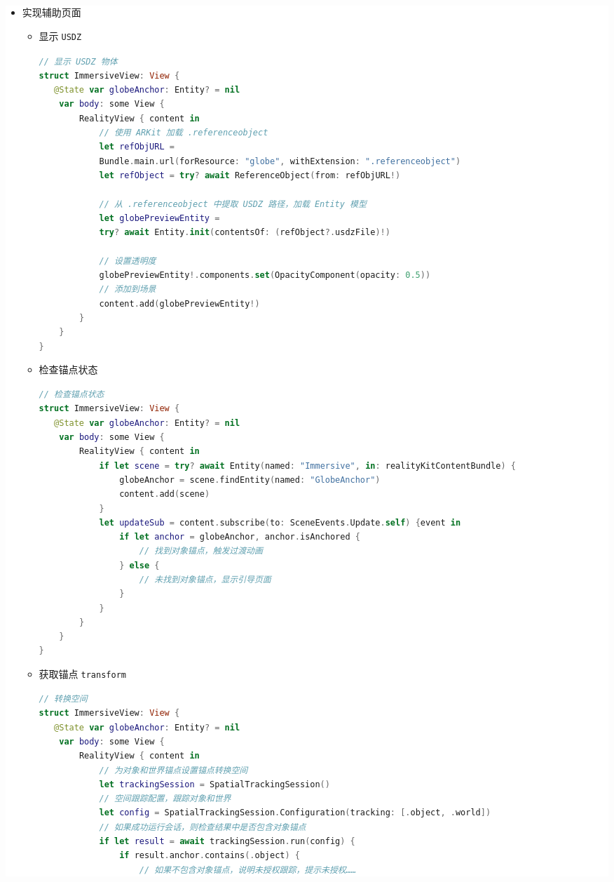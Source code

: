 - 实现辅助页面
    - 显示 `USDZ`
        
        ```swift
        // 显示 USDZ 物体
        struct ImmersiveView: View {
           @State var globeAnchor: Entity? = nil
            var body: some View {
                RealityView { content in
                    // 使用 ARKit 加载 .referenceobject
                    let refObjURL = 
                    Bundle.main.url(forResource: "globe", withExtension: ".referenceobject")
                    let refObject = try? await ReferenceObject(from: refObjURL!)
                    
                    // 从 .referenceobject 中提取 USDZ 路径，加载 Entity 模型
                    let globePreviewEntity = 
                    try? await Entity.init(contentsOf: (refObject?.usdzFile)!)
        
                    // 设置透明度
                    globePreviewEntity!.components.set(OpacityComponent(opacity: 0.5))
                    // 添加到场景
                    content.add(globePreviewEntity!)
                }
            }
        }
        ```
        
    - 检查锚点状态
        
        ```swift
        // 检查锚点状态
        struct ImmersiveView: View {
           @State var globeAnchor: Entity? = nil
            var body: some View {
                RealityView { content in
                    if let scene = try? await Entity(named: "Immersive", in: realityKitContentBundle) {
                        globeAnchor = scene.findEntity(named: "GlobeAnchor")
                        content.add(scene)
                    }
                    let updateSub = content.subscribe(to: SceneEvents.Update.self) {event in
                        if let anchor = globeAnchor, anchor.isAnchored {
                            // 找到对象锚点，触发过渡动画
                        } else {
                            // 未找到对象锚点，显示引导页面
                        }
                    }
                }
            }
        }
        ```
        
    - 获取锚点 `transform`
        
        ```swift
        // 转换空间
        struct ImmersiveView: View {
           @State var globeAnchor: Entity? = nil
            var body: some View {
                RealityView { content in
                    // 为对象和世界锚点设置锚点转换空间
                    let trackingSession = SpatialTrackingSession()
                    // 空间跟踪配置，跟踪对象和世界
                    let config = SpatialTrackingSession.Configuration(tracking: [.object, .world])
                    // 如果成功运行会话，则检查结果中是否包含对象锚点
                    if let result = await trackingSession.run(config) {
                        if result.anchor.contains(.object) {
                            // 如果不包含对象锚点，说明未授权跟踪，提示未授权…… 